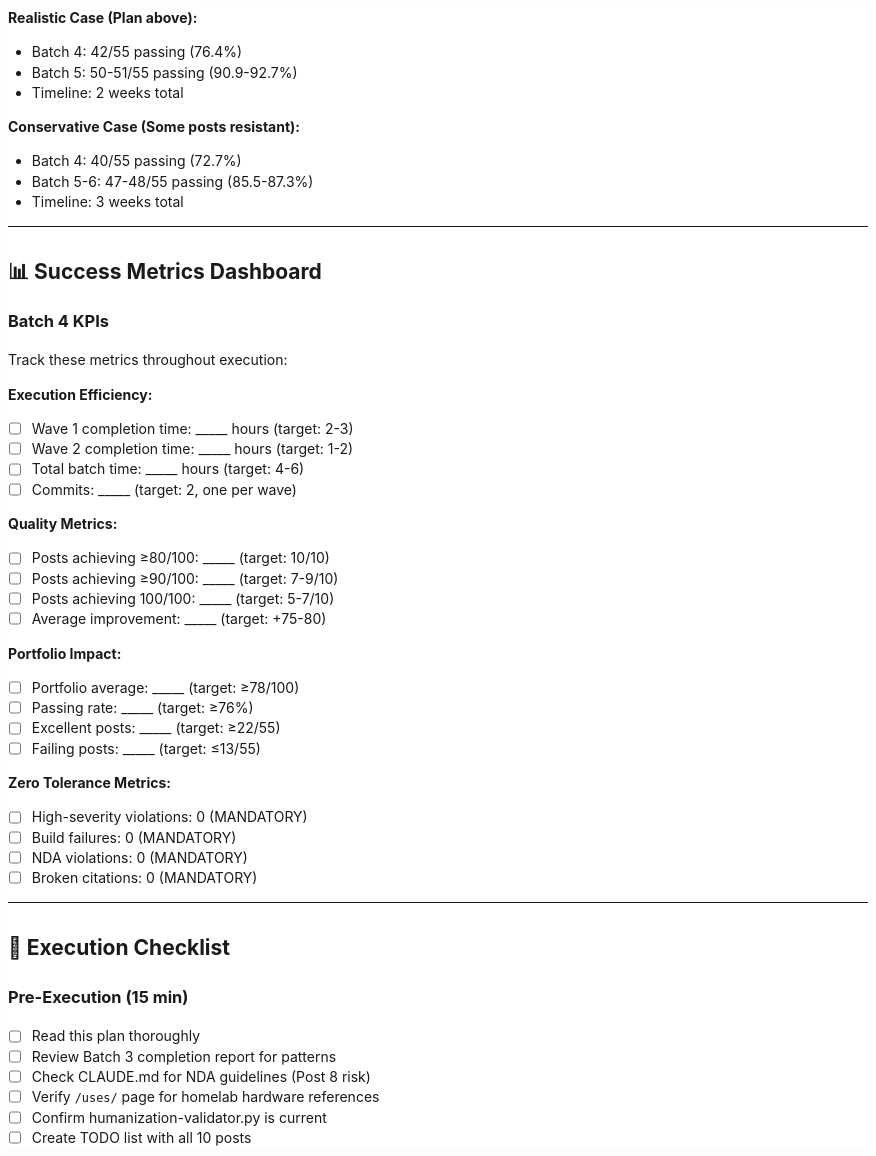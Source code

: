 **Realistic Case (Plan above):**
- Batch 4: 42/55 passing (76.4%)
- Batch 5: 50-51/55 passing (90.9-92.7%)
- Timeline: 2 weeks total

**Conservative Case (Some posts resistant):**
- Batch 4: 40/55 passing (72.7%)
- Batch 5-6: 47-48/55 passing (85.5-87.3%)
- Timeline: 3 weeks total

---

## 📊 Success Metrics Dashboard

### Batch 4 KPIs

Track these metrics throughout execution:

**Execution Efficiency:**
- [ ] Wave 1 completion time: _____ hours (target: 2-3)
- [ ] Wave 2 completion time: _____ hours (target: 1-2)
- [ ] Total batch time: _____ hours (target: 4-6)
- [ ] Commits: _____ (target: 2, one per wave)

**Quality Metrics:**
- [ ] Posts achieving ≥80/100: _____ (target: 10/10)
- [ ] Posts achieving ≥90/100: _____ (target: 7-9/10)
- [ ] Posts achieving 100/100: _____ (target: 5-7/10)
- [ ] Average improvement: _____ (target: +75-80)

**Portfolio Impact:**
- [ ] Portfolio average: _____ (target: ≥78/100)
- [ ] Passing rate: _____ (target: ≥76%)
- [ ] Excellent posts: _____ (target: ≥22/55)
- [ ] Failing posts: _____ (target: ≤13/55)

**Zero Tolerance Metrics:**
- [ ] High-severity violations: 0 (MANDATORY)
- [ ] Build failures: 0 (MANDATORY)
- [ ] NDA violations: 0 (MANDATORY)
- [ ] Broken citations: 0 (MANDATORY)

---

## 🚀 Execution Checklist

### Pre-Execution (15 min)

- [ ] Read this plan thoroughly
- [ ] Review Batch 3 completion report for patterns
- [ ] Check CLAUDE.md for NDA guidelines (Post 8 risk)
- [ ] Verify `/uses/` page for homelab hardware references
- [ ] Confirm humanization-validator.py is current
- [ ] Create TODO list with all 10 posts
